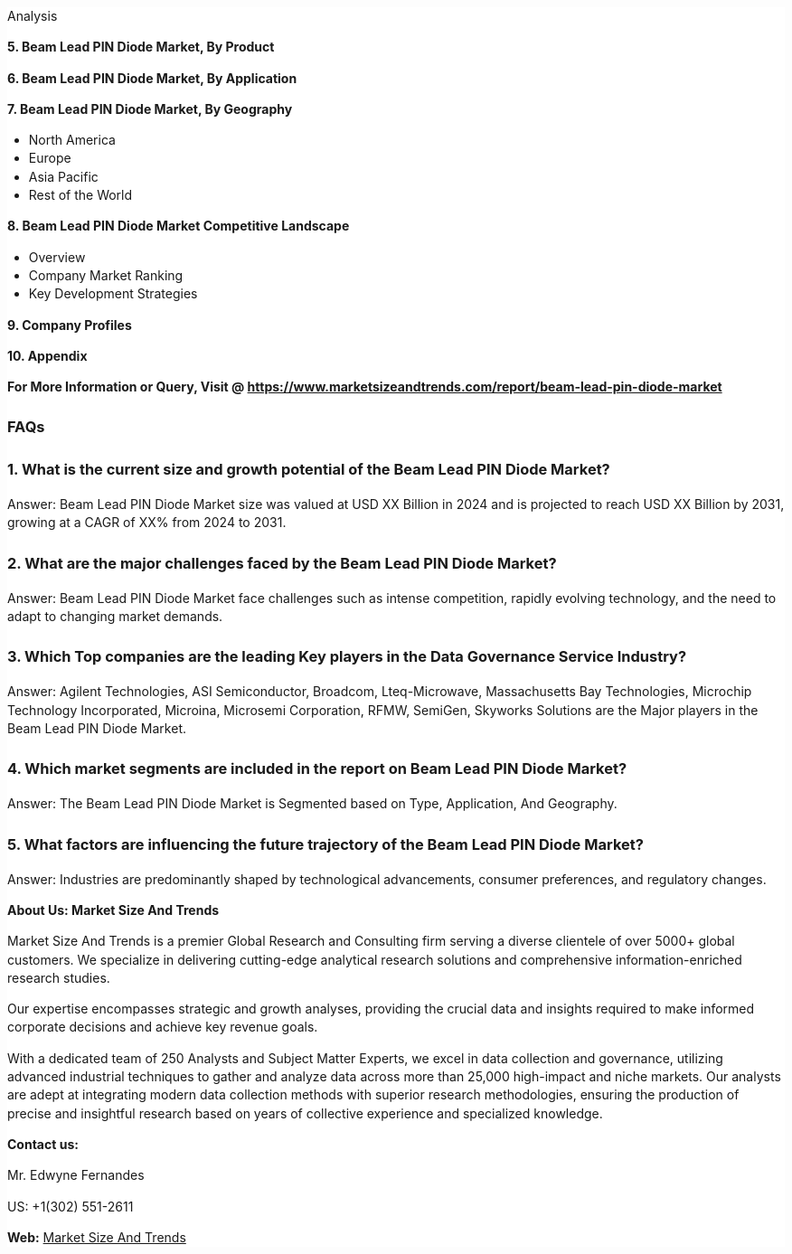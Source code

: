 Analysis</span></li></ul></div><div class="" data-test-id=""><p><strong><span class="">5. Beam Lead PIN Diode Market, By Product</span></strong></p></div><div class="" data-test-id=""><p><strong><span class="">6. Beam Lead PIN Diode Market, By Application</span></strong></p></div><div class="" data-test-id=""><p><strong><span class="">7. Beam Lead PIN Diode Market, By Geography</span></strong></p></div><div class="" data-test-id=""><ul><li><span class="">North America</span></li><li><span class="">Europe</span></li><li><span class="">Asia Pacific</span></li><li><span class="">Rest of the World</span></li></ul></div><div class="" data-test-id=""><p><strong><span class="">8. Beam Lead PIN Diode Market Competitive Landscape</span></strong></p></div><div class="" data-test-id=""><ul><li><span class="">Overview</span></li><li><span class="">Company Market Ranking</span></li><li><span class="">Key Development Strategies</span></li></ul></div><div class="" data-test-id=""><p><strong><span class="">9. Company Profiles</span></strong></p></div><div class="" data-test-id=""><p><strong><span class="">10. Appendix</span></strong></p></div><div class="" data-test-id=""><p><strong><span class="">For More Information or Query, Visit @ <a href="https://www.marketsizeandtrends.com/report/beam-lead-pin-diode-market" target="_blank">https://www.marketsizeandtrends.com/report/beam-lead-pin-diode-market</a></span></strong></p></div><div class="" data-test-id=""><div class="article-main__content" data-test-id="publishing-text-block"><h3><strong><span class="">FAQs</span></strong></h3></div><div class="article-main__content" data-test-id="publishing-text-block"><h3><span class="">1. What is the current size and growth potential of the Beam Lead PIN Diode Market?</span></h3></div><div class="article-main__content" data-test-id="publishing-text-block"><p><span class="font-[700]">Answer</span><span class="">: Beam Lead PIN Diode Market size was valued at USD XX Billion in 2024 and is projected to reach USD XX Billion by 2031, growing at a CAGR of XX% from 2024 to 2031.</span></p></div><div class="article-main__content" data-test-id="publishing-text-block"><h3><span class="">2. What are the major challenges faced by the Beam Lead PIN Diode Market?</span></h3></div><div class="article-main__content" data-test-id="publishing-text-block"><p><span class="font-[700]">Answer</span><span class="">: Beam Lead PIN Diode Market face challenges such as intense competition, rapidly evolving technology, and the need to adapt to changing market demands.</span></p></div><div class="article-main__content" data-test-id="publishing-text-block"><h3><span class="">3. Which Top companies are the leading Key players in the Data Governance Service Industry?</span></h3></div><div class="article-main__content" data-test-id="publishing-text-block"><p><span class="font-[700]">Answer</span><span class="">: Agilent Technologies, ASI Semiconductor, Broadcom, Lteq-Microwave, Massachusetts Bay Technologies, Microchip Technology Incorporated, Microina, Microsemi Corporation, RFMW, SemiGen, Skyworks Solutions are the Major players in the Beam Lead PIN Diode Market.</span></p></div><div class="article-main__content" data-test-id="publishing-text-block"><h3><span class="">4. Which market segments are included in the report on Beam Lead PIN Diode Market?</span></h3></div><div class="article-main__content" data-test-id="publishing-text-block"><p><span class="font-[700]">Answer</span><span class="">: The Beam Lead PIN Diode Market is Segmented based on Type, Application, And Geography.</span></p></div><div class="article-main__content" data-test-id="publishing-text-block"><h3><span class="">5. What factors are influencing the future trajectory of the Beam Lead PIN Diode Market?</span></h3></div><div class="article-main__content" data-test-id="publishing-text-block"><p><span class="font-[700]">Answer:</span><span class="">&nbsp;Industries are predominantly shaped by technological advancements, consumer preferences, and regulatory changes.</span></p></div><p><strong><span class="">About Us: Market Size And Trends</span></strong></p></div><div class="" data-test-id=""><p><span class="">Market Size And Trends is a premier Global Research and Consulting firm serving a diverse clientele of over 5000+ global customers. We specialize in delivering cutting-edge analytical research solutions and comprehensive information-enriched research studies.</span></p></div><div class="" data-test-id=""><p><span class="">Our expertise encompasses strategic and growth analyses, providing the crucial data and insights required to make informed corporate decisions and achieve key revenue goals.</span></p></div><div class="" data-test-id=""><p><span class="">With a dedicated team of 250 Analysts and Subject Matter Experts, we excel in data collection and governance, utilizing advanced industrial techniques to gather and analyze data across more than 25,000 high-impact and niche markets. Our analysts are adept at integrating modern data collection methods with superior research methodologies, ensuring the production of precise and insightful research based on years of collective experience and specialized knowledge.</span></p></div><div class="" data-test-id=""><p><strong><span class="">Contact us:</span></strong></p></div><div class="" data-test-id=""><p><span class="">Mr. Edwyne Fernandes</span></p></div><div class="" data-test-id=""><p><span class="">US: +1(302) 551-2611<br /></span></p><p><span class=""><strong>Web:</strong> <a href="https://www.marketsizeandtrends.com/" target="_blank">Market Size And Trends</a></span></p></div>
